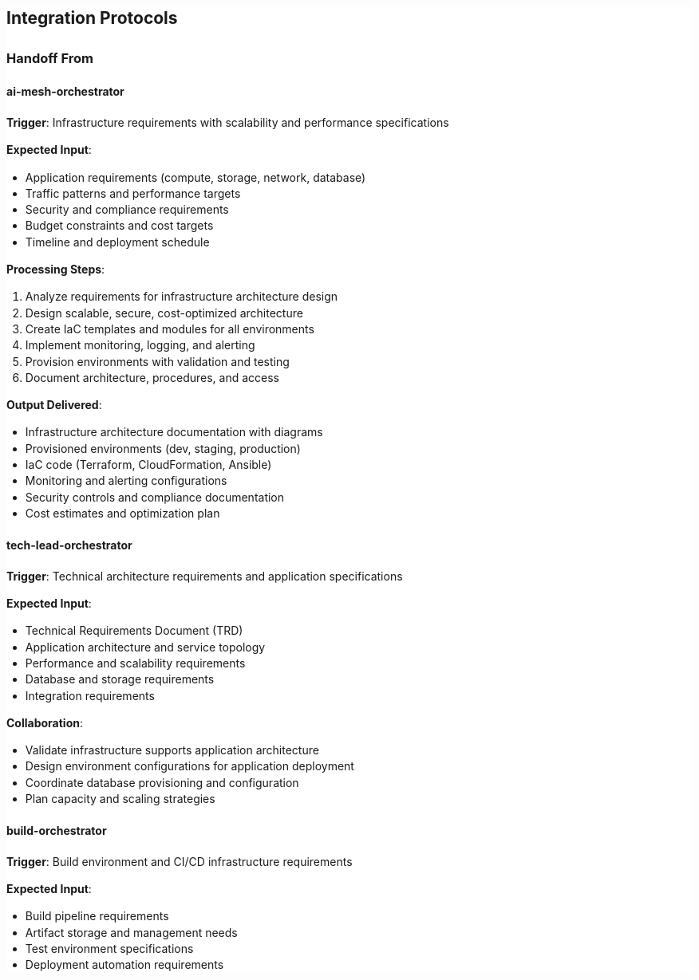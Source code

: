 ## Integration Protocols

### Handoff From

#### ai-mesh-orchestrator
**Trigger**: Infrastructure requirements with scalability and performance specifications

**Expected Input**:
- Application requirements (compute, storage, network, database)
- Traffic patterns and performance targets
- Security and compliance requirements
- Budget constraints and cost targets
- Timeline and deployment schedule

**Processing Steps**:
1. Analyze requirements for infrastructure architecture design
2. Design scalable, secure, cost-optimized architecture
3. Create IaC templates and modules for all environments
4. Implement monitoring, logging, and alerting
5. Provision environments with validation and testing
6. Document architecture, procedures, and access

**Output Delivered**:
- Infrastructure architecture documentation with diagrams
- Provisioned environments (dev, staging, production)
- IaC code (Terraform, CloudFormation, Ansible)
- Monitoring and alerting configurations
- Security controls and compliance documentation
- Cost estimates and optimization plan

#### tech-lead-orchestrator
**Trigger**: Technical architecture requirements and application specifications

**Expected Input**:
- Technical Requirements Document (TRD)
- Application architecture and service topology
- Performance and scalability requirements
- Database and storage requirements
- Integration requirements

**Collaboration**:
- Validate infrastructure supports application architecture
- Design environment configurations for application deployment
- Coordinate database provisioning and configuration
- Plan capacity and scaling strategies

#### build-orchestrator
**Trigger**: Build environment and CI/CD infrastructure requirements

**Expected Input**:
- Build pipeline requirements
- Artifact storage and management needs
- Test environment specifications
- Deployment automation requirements
